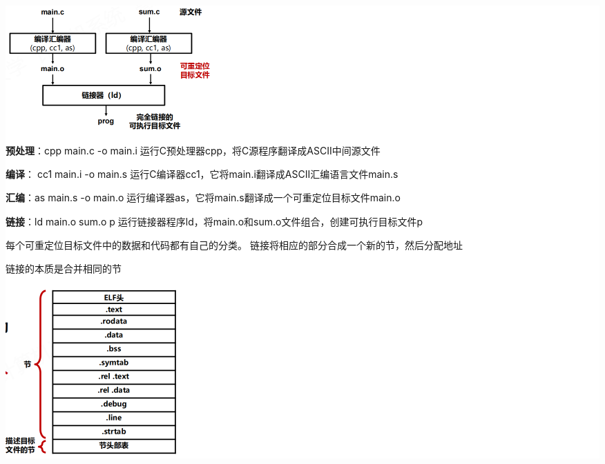 <img src="计算机系统I.assets/image-20240507194358436.png" alt="image-20240507194358436" style="zoom:50%;" />

**预处理**：cpp main.c -o main.i
运行C预处理器cpp，将C源程序翻译成ASCII中间源文件

**编译**： cc1 main.i -o main.s
运行C编译器cc1，它将main.i翻译成ASCII汇编语言文件main.s

**汇编**：as main.s -o main.o
运行编译器as，它将main.s翻译成一个可重定位目标文件main.o

**链接**：ld main.o sum.o p
运行链接器程序ld，将main.o和sum.o文件组合，创建可执行目标文件p

每个可重定位目标文件中的数据和代码都有自己的分类。
链接将相应的部分合成一个新的节，然后分配地址

链接的本质是合并相同的节

<img src="计算机系统I.assets/image-20240507194927548.png" alt="image-20240507194927548" style="zoom:50%;" />
